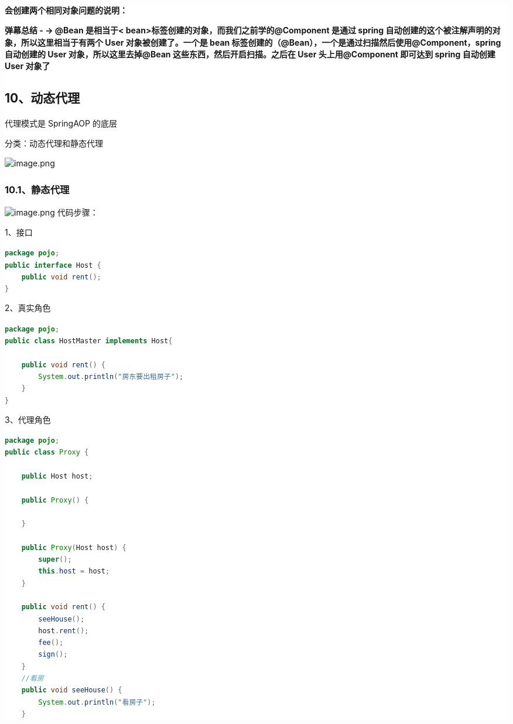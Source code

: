 **会创建两个相同对象问题的说明：**

**弹幕总结 - -> @Bean 是相当于< bean>标签创建的对象，而我们之前学的@Component 是通过 spring 自动创建的这个被注解声明的对象，所以这里相当于有两个 User 对象被创建了。一个是 bean 标签创建的（@Bean），一个是通过扫描然后使用@Component，spring 自动创建的 User 对象，所以这里去掉@Bean 这些东西，然后开启扫描。之后在 User 头上用@Component 即可达到 spring 自动创建 User 对象了**

## 10、动态代理

代理模式是 SpringAOP 的底层

分类：动态代理和静态代理

![image.png](https://cdn.nlark.com/yuque/0/2021/png/21990331/1625472093138-32a4cc48-0e0c-4470-8d41-95edc040a9f5.png#clientId=u65c68b31-85a1-4&from=paste&height=318&id=u06036644&margin=%5Bobject%20Object%5D&name=image.png&originHeight=635&originWidth=1426&originalType=binary∶=1&size=295439&status=done&style=none&taskId=u3a4682f7-93df-4327-89d8-5588d7a3f33&width=713)

### 10.1、静态代理

![image.png](https://cdn.nlark.com/yuque/0/2021/png/21990331/1625472110260-68d6d574-e8a2-4ada-974a-93238575f044.png#clientId=u65c68b31-85a1-4&from=paste&height=213&id=ued37f954&margin=%5Bobject%20Object%5D&name=image.png&originHeight=426&originWidth=1458&originalType=binary∶=1&size=333570&status=done&style=none&taskId=ufa2f2bd3-104b-4298-ac4b-082af9a2452&width=729)
代码步骤：

1、接口

```java
package pojo;
public interface Host {
	public void rent();
}
```

2、真实角色

```java
package pojo;
public class HostMaster implements Host{

	public void rent() {
		System.out.println("房东要出租房子");
	}
}
```

3、代理角色

```java
package pojo;
public class Proxy {

	public Host host;

	public Proxy() {

	}

	public Proxy(Host host) {
		super();
		this.host = host;
	}

	public void rent() {
		seeHouse();
		host.rent();
		fee();
		sign();
	}
	//看房
	public void seeHouse() {
		System.out.println("看房子");
	}
```